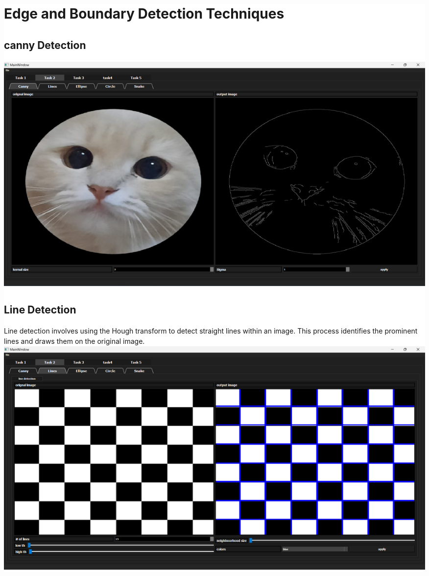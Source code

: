 
# Edge and Boundary Detection Techniques



## canny Detection


![image](readme/Screenshot%20(2086).png)


## Line Detection

Line detection involves using the Hough transform to detect straight lines within an image. This process identifies the prominent lines and draws them on the original image.
![image](readme/Screenshot%20(2087).png)
